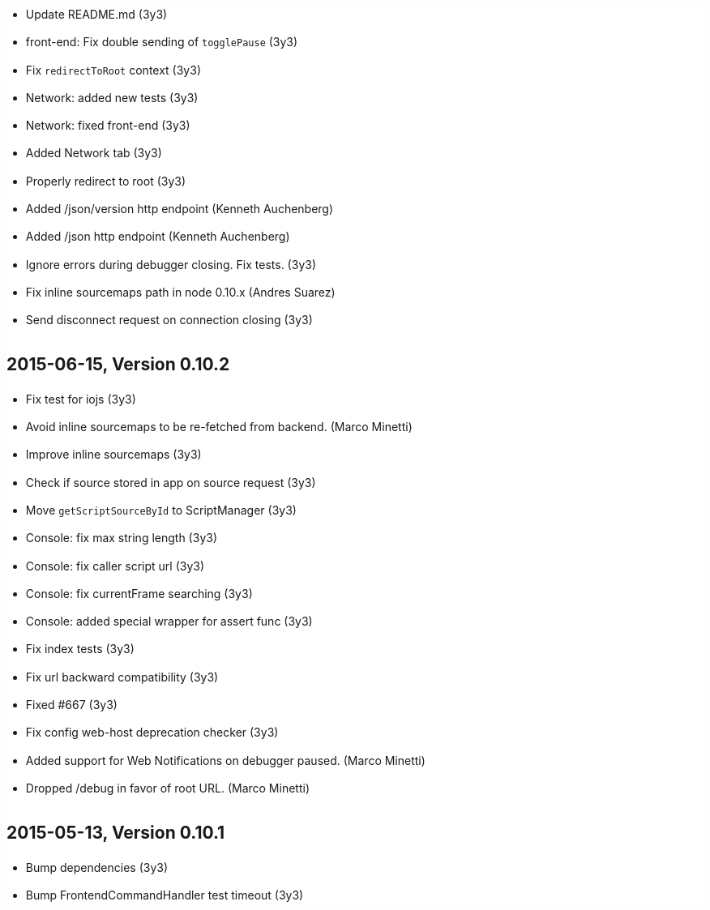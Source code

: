  * Update README.md (3y3)

 * front-end: Fix double sending of `togglePause` (3y3)

 * Fix `redirectToRoot` context (3y3)

 * Network: added new tests (3y3)

 * Network: fixed front-end (3y3)

 * Added Network tab (3y3)

 * Properly redirect to root (3y3)

 * Added /json/version http endpoint (Kenneth Auchenberg)

 * Added /json http endpoint (Kenneth Auchenberg)

 * Ignore errors during debugger closing. Fix tests. (3y3)

 * Fix inline sourcemaps path in node 0.10.x (Andres Suarez)

 * Send disconnect request on connection closing (3y3)


## 2015-06-15, Version 0.10.2

 * Fix test for iojs (3y3)

 * Avoid inline sourcemaps to be re-fetched from backend. (Marco Minetti)

 * Improve inline sourcemaps (3y3)

 * Check if source stored in app on source request (3y3)

 * Move `getScriptSourceById` to ScriptManager (3y3)

 * Console: fix max string length (3y3)

 * Console: fix caller script url (3y3)

 * Console: fix currentFrame searching (3y3)

 * Console: added special wrapper for assert func (3y3)

 * Fix index tests (3y3)

 * Fix url backward compatibility (3y3)

 * Fixed #667 (3y3)

 * Fix config web-host deprecation checker (3y3)

 * Added support for Web Notifications on debugger paused. (Marco Minetti)

 * Dropped /debug in favor of root URL. (Marco Minetti)


## 2015-05-13, Version 0.10.1

 * Bump dependencies (3y3)

 * Bump FrontendCommandHandler test timeout (3y3)
